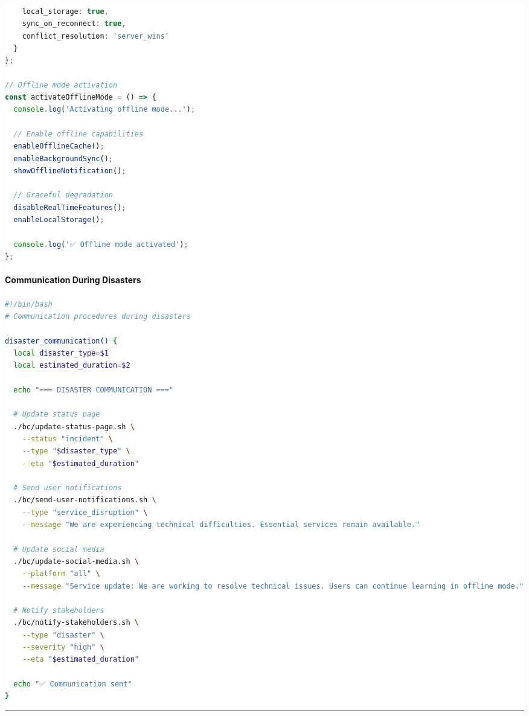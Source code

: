 ```javascript
    local_storage: true,
    sync_on_reconnect: true,
    conflict_resolution: 'server_wins'
  }
};

// Offline mode activation
const activateOfflineMode = () => {
  console.log('Activating offline mode...');
  
  // Enable offline capabilities
  enableOfflineCache();
  enableBackgroundSync();
  showOfflineNotification();
  
  // Graceful degradation
  disableRealTimeFeatures();
  enableLocalStorage();
  
  console.log('✅ Offline mode activated');
};
```

#### Communication During Disasters
```bash
#!/bin/bash
# Communication procedures during disasters

disaster_communication() {
  local disaster_type=$1
  local estimated_duration=$2
  
  echo "=== DISASTER COMMUNICATION ==="
  
  # Update status page
  ./bc/update-status-page.sh \
    --status "incident" \
    --type "$disaster_type" \
    --eta "$estimated_duration"
  
  # Send user notifications
  ./bc/send-user-notifications.sh \
    --type "service_disruption" \
    --message "We are experiencing technical difficulties. Essential services remain available."
  
  # Update social media
  ./bc/update-social-media.sh \
    --platform "all" \
    --message "Service update: We are working to resolve technical issues. Users can continue learning in offline mode."
  
  # Notify stakeholders
  ./bc/notify-stakeholders.sh \
    --type "disaster" \
    --severity "high" \
    --eta "$estimated_duration"
  
  echo "✅ Communication sent"
}
```

---